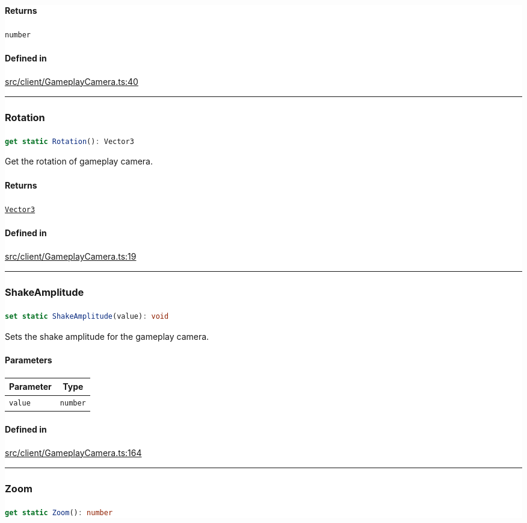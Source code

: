 #### Returns

`number`

#### Defined in

[src/client/GameplayCamera.ts:40](https://github.com/nativewrappers/fivem/blob/6b247f1270087bcd3ee455389e3e7f1c86c9b619/src/client/GameplayCamera.ts#L40)

***

### Rotation

```ts
get static Rotation(): Vector3
```

Get the rotation of gameplay camera.

#### Returns

[`Vector3`](Vector3.md)

#### Defined in

[src/client/GameplayCamera.ts:19](https://github.com/nativewrappers/fivem/blob/6b247f1270087bcd3ee455389e3e7f1c86c9b619/src/client/GameplayCamera.ts#L19)

***

### ShakeAmplitude

```ts
set static ShakeAmplitude(value): void
```

Sets the shake amplitude for the gameplay camera.

#### Parameters

| Parameter | Type |
| ------ | ------ |
| `value` | `number` |

#### Defined in

[src/client/GameplayCamera.ts:164](https://github.com/nativewrappers/fivem/blob/6b247f1270087bcd3ee455389e3e7f1c86c9b619/src/client/GameplayCamera.ts#L164)

***

### Zoom

```ts
get static Zoom(): number
```
